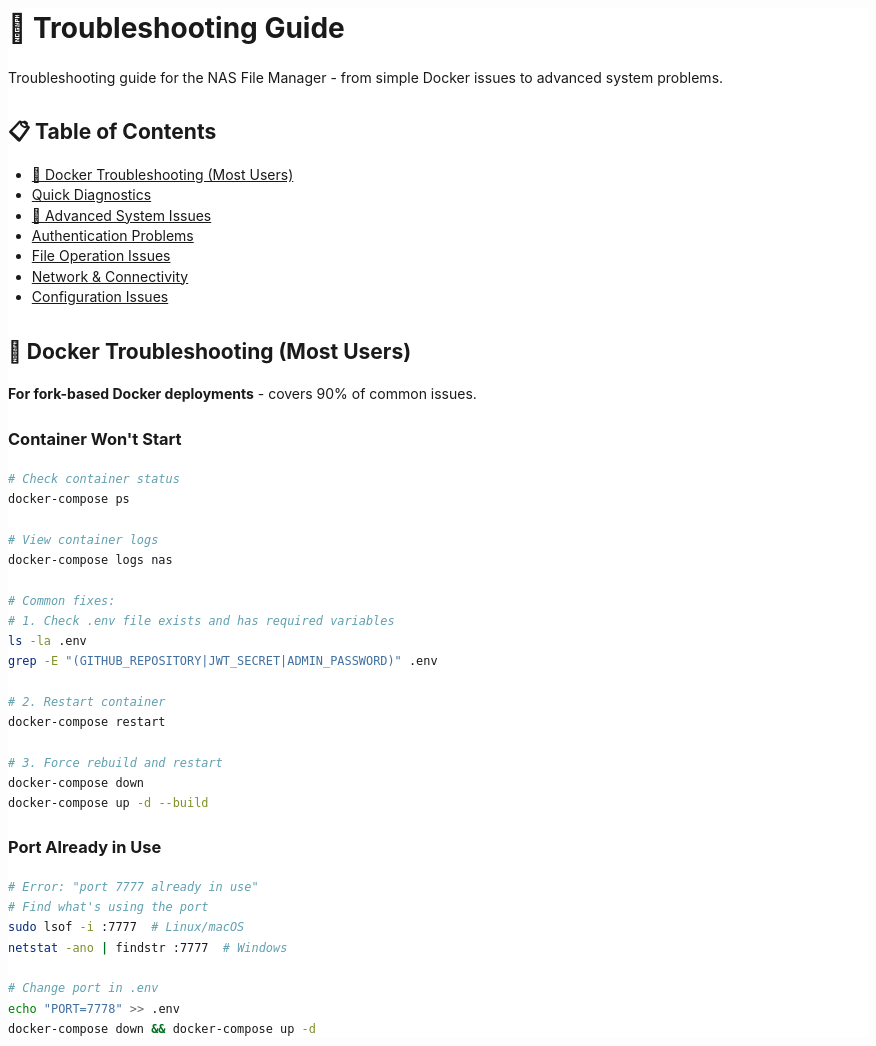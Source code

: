 # 🔧 Troubleshooting Guide

Troubleshooting guide for the NAS File Manager - from simple Docker issues to advanced system problems.

## 📋 Table of Contents

- [🎯 Docker Troubleshooting (Most Users)](#docker-troubleshooting-most-users)
- [Quick Diagnostics](#quick-diagnostics)
- [🔧 Advanced System Issues](#advanced-system-issues)
- [Authentication Problems](#authentication-problems)
- [File Operation Issues](#file-operation-issues)
- [Network & Connectivity](#network--connectivity)
- [Configuration Issues](#configuration-issues)

## 🎯 Docker Troubleshooting (Most Users)

**For fork-based Docker deployments** - covers 90% of common issues.

### Container Won't Start
```bash
# Check container status
docker-compose ps

# View container logs
docker-compose logs nas

# Common fixes:
# 1. Check .env file exists and has required variables
ls -la .env
grep -E "(GITHUB_REPOSITORY|JWT_SECRET|ADMIN_PASSWORD)" .env

# 2. Restart container
docker-compose restart

# 3. Force rebuild and restart
docker-compose down
docker-compose up -d --build
```

### Port Already in Use
```bash
# Error: "port 7777 already in use"
# Find what's using the port
sudo lsof -i :7777  # Linux/macOS
netstat -ano | findstr :7777  # Windows

# Change port in .env
echo "PORT=7778" >> .env
docker-compose down && docker-compose up -d
```
